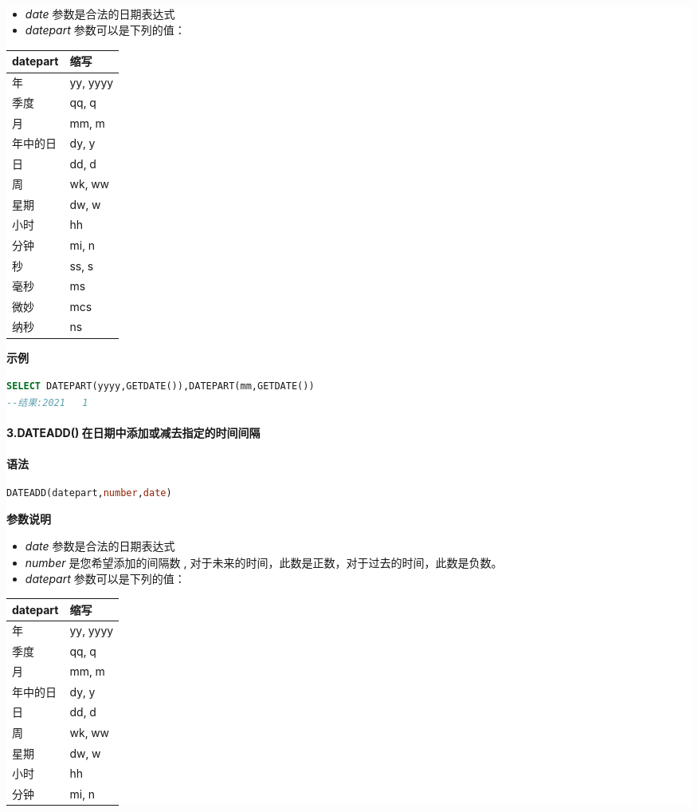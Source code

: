 -  *date* 参数是合法的日期表达式 
-  *datepart* 参数可以是下列的值： 

| datepart | 缩写     |
| :------- | :------- |
| 年       | yy, yyyy |
| 季度     | qq, q    |
| 月       | mm, m    |
| 年中的日 | dy, y    |
| 日       | dd, d    |
| 周       | wk, ww   |
| 星期     | dw, w    |
| 小时     | hh       |
| 分钟     | mi, n    |
| 秒       | ss, s    |
| 毫秒     | ms       |
| 微妙     | mcs      |
| 纳秒     | ns       |

**示例**

```sql
SELECT DATEPART(yyyy,GETDATE()),DATEPART(mm,GETDATE())
--结果:2021	1
```



#### 3.DATEADD()  在日期中添加或减去指定的时间间隔

**语法**

```sql
DATEADD(datepart,number,date)
```

**参数说明**

- *date* 参数是合法的日期表达式 
- *number* 是您希望添加的间隔数 , 对于未来的时间，此数是正数，对于过去的时间，此数是负数。 
- *datepart* 参数可以是下列的值：

| datepart | 缩写     |
| :------- | :------- |
| 年       | yy, yyyy |
| 季度     | qq, q    |
| 月       | mm, m    |
| 年中的日 | dy, y    |
| 日       | dd, d    |
| 周       | wk, ww   |
| 星期     | dw, w    |
| 小时     | hh       |
| 分钟     | mi, n    |